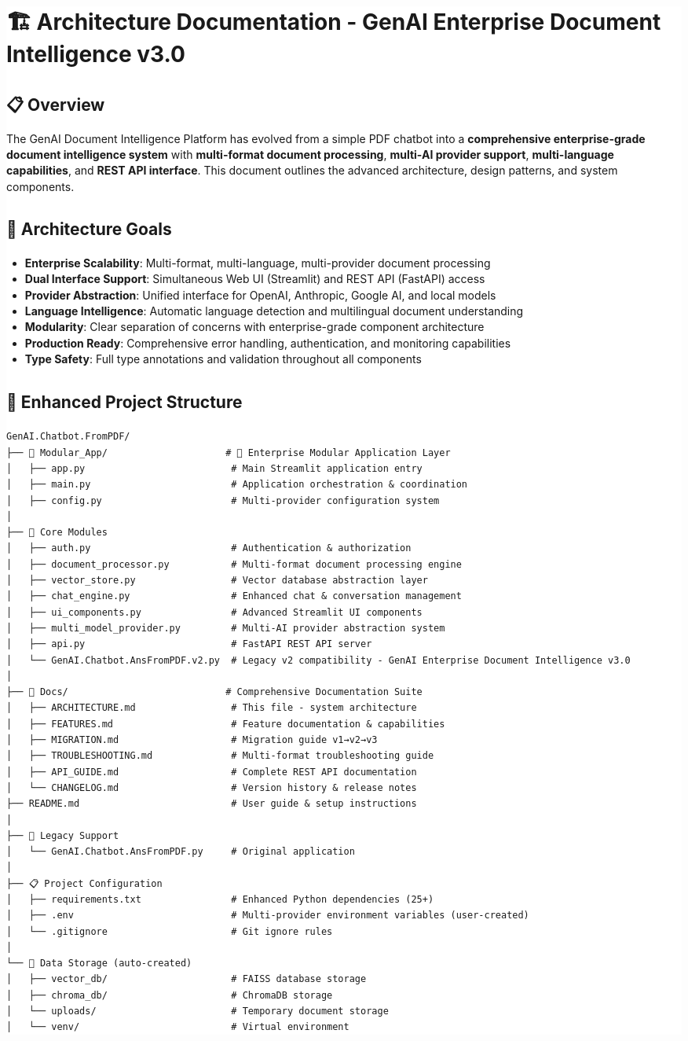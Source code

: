 # 🏗️ Architecture Documentation - GenAI Enterprise Document Intelligence v3.0

## 📋 Overview

The GenAI Document Intelligence Platform has evolved from a simple PDF chatbot into a **comprehensive enterprise-grade document intelligence system** with **multi-format document processing**, **multi-AI provider support**, **multi-language capabilities**, and **REST API interface**. This document outlines the advanced architecture, design patterns, and system components.

## 🎯 Architecture Goals

- **Enterprise Scalability**: Multi-format, multi-language, multi-provider document processing
- **Dual Interface Support**: Simultaneous Web UI (Streamlit) and REST API (FastAPI) access
- **Provider Abstraction**: Unified interface for OpenAI, Anthropic, Google AI, and local models
- **Language Intelligence**: Automatic language detection and multilingual document understanding
- **Modularity**: Clear separation of concerns with enterprise-grade component architecture
- **Production Ready**: Comprehensive error handling, authentication, and monitoring capabilities
- **Type Safety**: Full type annotations and validation throughout all components

## 📁 Enhanced Project Structure

```pwsh
GenAI.Chatbot.FromPDF/
├── 🧩 Modular_App/                     # 🧩 Enterprise Modular Application Layer
│   ├── app.py                          # Main Streamlit application entry
│   ├── main.py                         # Application orchestration & coordination
│   ├── config.py                       # Multi-provider configuration system
│
├── 🧩 Core Modules
│   ├── auth.py                         # Authentication & authorization
│   ├── document_processor.py           # Multi-format document processing engine
│   ├── vector_store.py                 # Vector database abstraction layer
│   ├── chat_engine.py                  # Enhanced chat & conversation management
│   ├── ui_components.py                # Advanced Streamlit UI components
│   ├── multi_model_provider.py         # Multi-AI provider abstraction system
│   ├── api.py                          # FastAPI REST API server
│   └── GenAI.Chatbot.AnsFromPDF.v2.py  # Legacy v2 compatibility - GenAI Enterprise Document Intelligence v3.0
│
├── 📂 Docs/                            # Comprehensive Documentation Suite
│   ├── ARCHITECTURE.md                 # This file - system architecture
│   ├── FEATURES.md                     # Feature documentation & capabilities
│   ├── MIGRATION.md                    # Migration guide v1→v2→v3
│   ├── TROUBLESHOOTING.md              # Multi-format troubleshooting guide
│   ├── API_GUIDE.md                    # Complete REST API documentation
│   └── CHANGELOG.md                    # Version history & release notes
├── README.md                           # User guide & setup instructions
│
├── 🔄 Legacy Support
│   └── GenAI.Chatbot.AnsFromPDF.py     # Original application
│
├── 📋 Project Configuration
│   ├── requirements.txt                # Enhanced Python dependencies (25+)
│   ├── .env                            # Multi-provider environment variables (user-created)
│   └── .gitignore                      # Git ignore rules
│
└── 💾 Data Storage (auto-created)
│   ├── vector_db/                      # FAISS database storage
│   ├── chroma_db/                      # ChromaDB storage
│   └── uploads/                        # Temporary document storage
│   └── venv/                           # Virtual environment
```